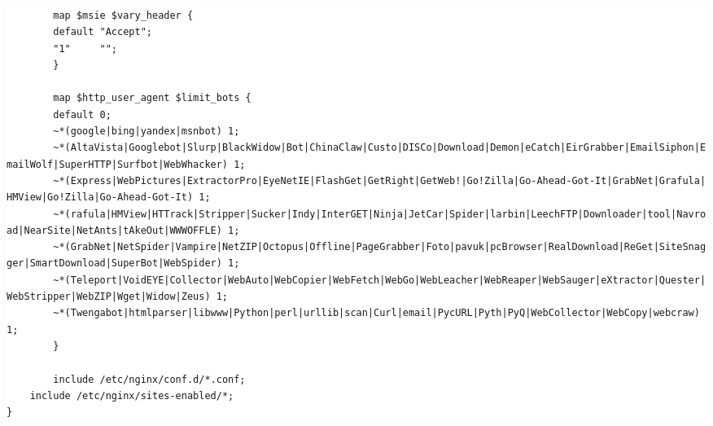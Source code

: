 ```
        map $msie $vary_header {
        default "Accept";
        "1"     "";
        }

        map $http_user_agent $limit_bots {
        default 0;
        ~*(google|bing|yandex|msnbot) 1;
        ~*(AltaVista|Googlebot|Slurp|BlackWidow|Bot|ChinaClaw|Custo|DISCo|Download|Demon|eCatch|EirGrabber|EmailSiphon|EmailWolf|SuperHTTP|Surfbot|WebWhacker) 1;
        ~*(Express|WebPictures|ExtractorPro|EyeNetIE|FlashGet|GetRight|GetWeb!|Go!Zilla|Go-Ahead-Got-It|GrabNet|Grafula|HMView|Go!Zilla|Go-Ahead-Got-It) 1;
        ~*(rafula|HMView|HTTrack|Stripper|Sucker|Indy|InterGET|Ninja|JetCar|Spider|larbin|LeechFTP|Downloader|tool|Navroad|NearSite|NetAnts|tAkeOut|WWWOFFLE) 1;
        ~*(GrabNet|NetSpider|Vampire|NetZIP|Octopus|Offline|PageGrabber|Foto|pavuk|pcBrowser|RealDownload|ReGet|SiteSnagger|SmartDownload|SuperBot|WebSpider) 1;
        ~*(Teleport|VoidEYE|Collector|WebAuto|WebCopier|WebFetch|WebGo|WebLeacher|WebReaper|WebSauger|eXtractor|Quester|WebStripper|WebZIP|Wget|Widow|Zeus) 1;
        ~*(Twengabot|htmlparser|libwww|Python|perl|urllib|scan|Curl|email|PycURL|Pyth|PyQ|WebCollector|WebCopy|webcraw) 1;
        }

        include /etc/nginx/conf.d/*.conf;
	include /etc/nginx/sites-enabled/*;
}

```
